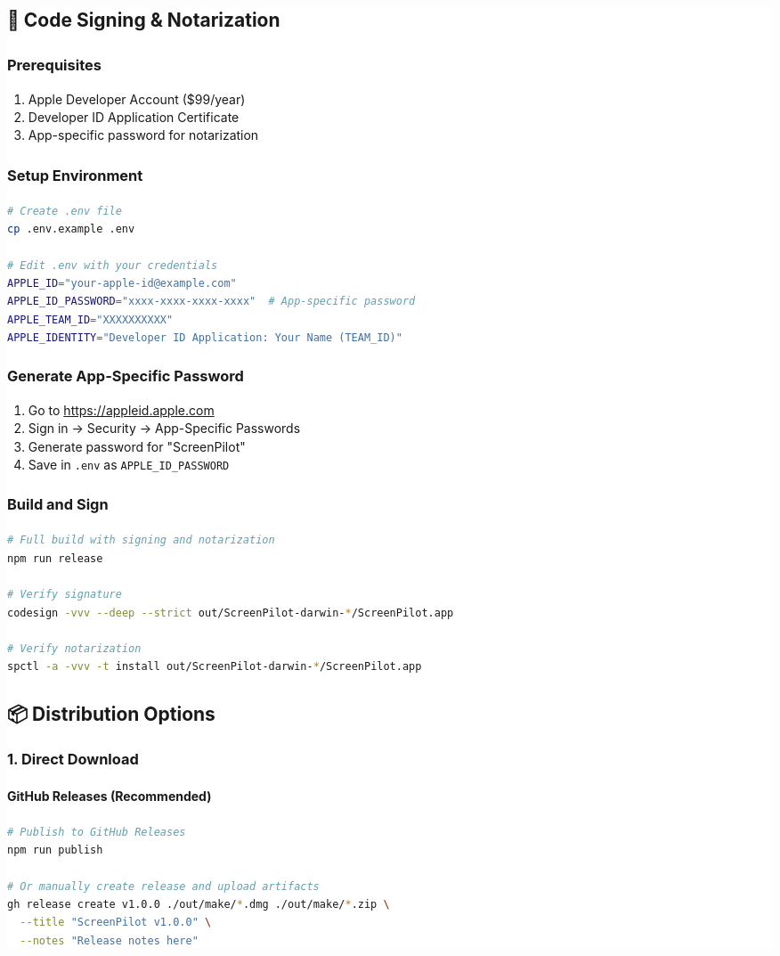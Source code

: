 ## 🔐 Code Signing & Notarization

### Prerequisites
1. Apple Developer Account ($99/year)
2. Developer ID Application Certificate
3. App-specific password for notarization

### Setup Environment
```bash
# Create .env file
cp .env.example .env

# Edit .env with your credentials
APPLE_ID="your-apple-id@example.com"
APPLE_ID_PASSWORD="xxxx-xxxx-xxxx-xxxx"  # App-specific password
APPLE_TEAM_ID="XXXXXXXXXX"
APPLE_IDENTITY="Developer ID Application: Your Name (TEAM_ID)"
```

### Generate App-Specific Password
1. Go to https://appleid.apple.com
2. Sign in → Security → App-Specific Passwords
3. Generate password for "ScreenPilot"
4. Save in `.env` as `APPLE_ID_PASSWORD`

### Build and Sign
```bash
# Full build with signing and notarization
npm run release

# Verify signature
codesign -vvv --deep --strict out/ScreenPilot-darwin-*/ScreenPilot.app

# Verify notarization
spctl -a -vvv -t install out/ScreenPilot-darwin-*/ScreenPilot.app
```

## 📦 Distribution Options

### 1. Direct Download

#### GitHub Releases (Recommended)
```bash
# Publish to GitHub Releases
npm run publish

# Or manually create release and upload artifacts
gh release create v1.0.0 ./out/make/*.dmg ./out/make/*.zip \
  --title "ScreenPilot v1.0.0" \
  --notes "Release notes here"
```
